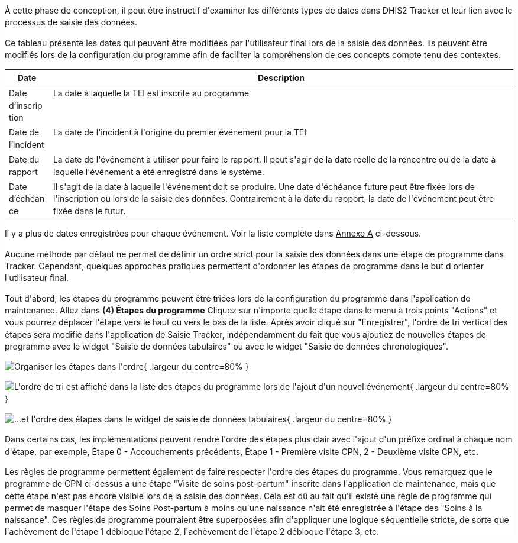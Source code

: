 À cette phase de conception, il peut être instructif d'examiner les différents types de dates dans DHIS2 Tracker et leur lien avec le processus de saisie des données.

Ce tableau présente les dates qui peuvent être modifiées par l'utilisateur final lors de la saisie des données. Ils peuvent être modifiés lors de la configuration du programme afin de faciliter la compréhension de ces concepts compte tenu des contextes.


|Date|Description|
|--- |--- |
|Date d’inscription|La date à laquelle la TEI est inscrite au programme|
|Date de l’incident|La date de l'incident à l'origine du premier événement pour la TEI|
|Date du rapport|La date de l'événement à utiliser pour faire le rapport. Il peut s'agir de la date réelle de la rencontre ou de la date à laquelle l'événement a été enregistré dans le système.|
|Date d’échéance|Il s'agit de la date à laquelle l'événement doit se produire. Une date d'échéance future peut être fixée lors de l'inscription ou lors de la saisie des données. Contrairement à la date du rapport, la date de l'événement peut être fixée dans le futur.|

Il y a plus de dates enregistrées pour chaque événement. Voir la liste complète dans [Annexe A](#appendix-a-tracker-dates) ci-dessous.


Aucune méthode par défaut ne permet de définir un ordre strict pour la saisie des données dans une étape de programme dans Tracker. Cependant, quelques approches pratiques permettent d'ordonner les étapes de programme dans le but d'orienter l'utilisateur final.

Tout d'abord, les étapes du programme peuvent être triées lors de la configuration du programme dans l'application de maintenance. Allez dans **(4) Étapes du programme** Cliquez sur n'importe quelle étape dans le menu à trois points "Actions" et vous pourrez déplacer l'étape vers le haut ou vers le bas de la liste. Après avoir cliqué sur "Enregistrer", l'ordre de tri vertical des étapes sera modifié dans l'application de Saisie Tracker, indépendamment du fait que vous ajoutiez de nouvelles étapes de programme avec le widget "Saisie de données tabulaires" ou avec le widget "Saisie de données chronologiques".




![Organiser les étapes dans l'ordre](resources/images/stage_order_select.png){ .largeur du centre=80% }




![L'ordre de tri est affiché dans la liste des étapes du programme lors de l'ajout d'un nouvel événement](resources/images/image34.png "Ordre de tri-nouvel événement"){ .largeur du centre=80% }




![...et l'ordre des étapes dans le widget de saisie de données tabulaires](resources/images/image36.png "Ordre de tri-saisie de données tabulaires"){ .largeur du centre=80% }


Dans certains cas, les implémentations peuvent rendre l'ordre des étapes plus clair avec l'ajout d'un préfixe ordinal à chaque nom d'étape, par exemple, Étape 0 - Accouchements précédents, Étape 1 - Première visite CPN, 2 - Deuxième visite CPN, etc.

Les règles de programme permettent également de faire respecter l'ordre des étapes du programme. Vous remarquez que le programme de CPN ci-dessus a une étape "Visite de soins post-partum" inscrite dans l'application de maintenance, mais que cette étape n'est pas encore visible lors de la saisie des données. Cela est dû au fait qu'il existe une règle de programme qui permet de masquer l'étape des Soins Post-partum à moins qu'une naissance n'ait été enregistrée à l'étape des "Soins à la naissance". Ces règles de programme pourraient être superposées afin d'appliquer une logique séquentielle stricte, de sorte que l'achèvement de l'étape 1 débloque l'étape 2, l'achèvement de l'étape 2 débloque l'étape 3, etc.
